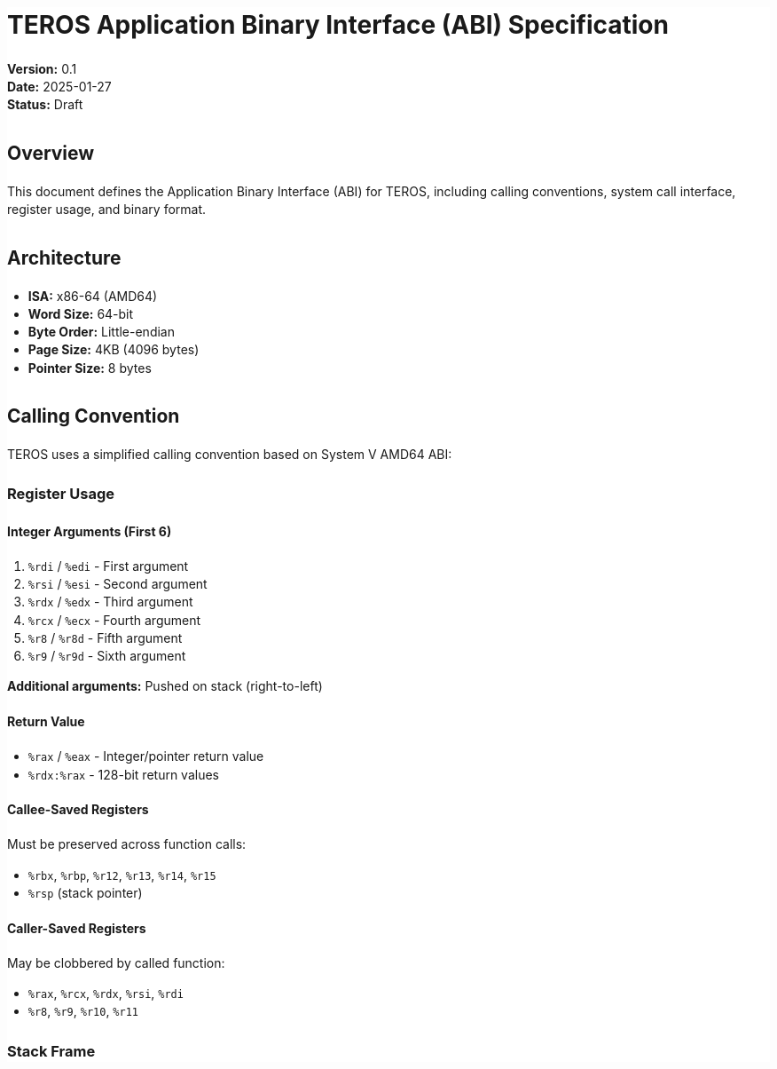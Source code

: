 # TEROS Application Binary Interface (ABI) Specification

**Version:** 0.1  
**Date:** 2025-01-27  
**Status:** Draft

## Overview

This document defines the Application Binary Interface (ABI) for TEROS, including calling conventions, system call interface, register usage, and binary format.

## Architecture

- **ISA:** x86-64 (AMD64)
- **Word Size:** 64-bit
- **Byte Order:** Little-endian
- **Page Size:** 4KB (4096 bytes)
- **Pointer Size:** 8 bytes

## Calling Convention

TEROS uses a simplified calling convention based on System V AMD64 ABI:

### Register Usage

#### Integer Arguments (First 6)
1. `%rdi` / `%edi` - First argument
2. `%rsi` / `%esi` - Second argument
3. `%rdx` / `%edx` - Third argument
4. `%rcx` / `%ecx` - Fourth argument
5. `%r8` / `%r8d` - Fifth argument
6. `%r9` / `%r9d` - Sixth argument

**Additional arguments:** Pushed on stack (right-to-left)

#### Return Value
- `%rax` / `%eax` - Integer/pointer return value
- `%rdx:%rax` - 128-bit return values

#### Callee-Saved Registers
Must be preserved across function calls:
- `%rbx`, `%rbp`, `%r12`, `%r13`, `%r14`, `%r15`
- `%rsp` (stack pointer)

#### Caller-Saved Registers
May be clobbered by called function:
- `%rax`, `%rcx`, `%rdx`, `%rsi`, `%rdi`
- `%r8`, `%r9`, `%r10`, `%r11`

### Stack Frame
